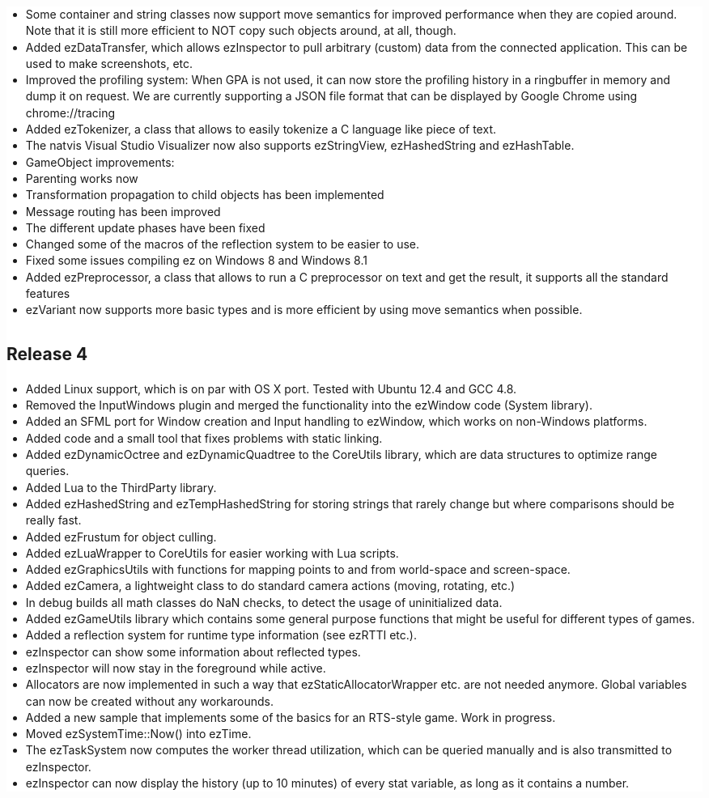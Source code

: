 * Some container and string classes now support move semantics for improved performance when they are copied around. Note that it is still more efficient to NOT copy such objects around, at all, though.
* Added ezDataTransfer, which allows ezInspector to pull arbitrary (custom) data from the connected application. This can be used to make screenshots, etc.
* Improved the profiling system: When GPA is not used, it can now store the profiling history in a ringbuffer in memory and dump it on request. We are currently supporting a JSON file format that can be displayed by Google Chrome using chrome://tracing
* Added ezTokenizer, a class that allows to easily tokenize a C language like piece of text.
* The natvis Visual Studio Visualizer now also supports ezStringView, ezHashedString and ezHashTable.
* GameObject improvements:
* Parenting works now
* Transformation propagation to child objects has been implemented
* Message routing has been improved
* The different update phases have been fixed
* Changed some of the macros of the reflection system to be easier to use.
* Fixed some issues compiling ez on Windows 8 and Windows 8.1
* Added ezPreprocessor, a class that allows to run a C preprocessor on text and get the result, it supports all the standard features
* ezVariant now supports more basic types and is more efficient by using move semantics when possible.


## Release 4

* Added Linux support, which is on par with OS X port. Tested with Ubuntu 12.4 and GCC 4.8.
* Removed the InputWindows plugin and merged the functionality into the ezWindow code (System library).
* Added an SFML port for Window creation and Input handling to ezWindow, which works on non-Windows platforms.
* Added code and a small tool that fixes problems with static linking.
* Added ezDynamicOctree and ezDynamicQuadtree to the CoreUtils library, which are data structures to optimize range queries.
* Added Lua to the ThirdParty library.
* Added ezHashedString and ezTempHashedString for storing strings that rarely change but where comparisons should be really fast.
* Added ezFrustum for object culling.
* Added ezLuaWrapper to CoreUtils for easier working with Lua scripts.
* Added ezGraphicsUtils with functions for mapping points to and from world-space and screen-space.
* Added ezCamera, a lightweight class to do standard camera actions (moving, rotating, etc.)
* In debug builds all math classes do NaN checks, to detect the usage of uninitialized data.
* Added ezGameUtils library which contains some general purpose functions that might be useful for different types of games.
* Added a reflection system for runtime type information (see ezRTTI etc.).
* ezInspector can show some information about reflected types.
* ezInspector will now stay in the foreground while active.
* Allocators are now implemented in such a way that ezStaticAllocatorWrapper etc. are not needed anymore. Global variables can now be created without any workarounds.
* Added a new sample that implements some of the basics for an RTS-style game. Work in progress.
* Moved ezSystemTime::Now() into ezTime.
* The ezTaskSystem now computes the worker thread utilization, which can be queried manually and is also transmitted to ezInspector.
* ezInspector can now display the history (up to 10 minutes) of every stat variable, as long as it contains a number.

